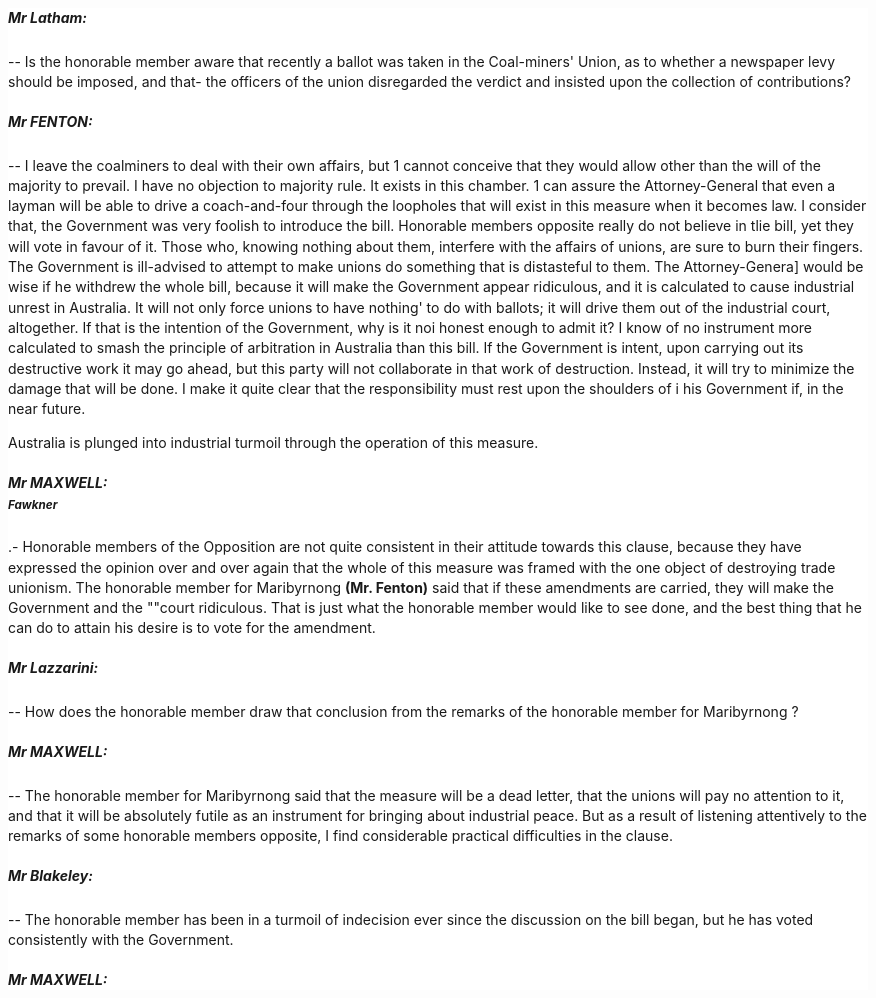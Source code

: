 ##### Mr Latham:

-- Is the honorable member aware that recently a ballot was taken in the Coal-miners' Union, as to whether a newspaper levy should be imposed, and that- the officers of the union disregarded the verdict and insisted upon the collection of contributions? 

##### Mr FENTON:

-- I leave the coalminers to deal with their own affairs, but 1 cannot conceive that they would allow other than the will of the majority to prevail. I have no objection to majority rule. It exists in this chamber. 1 can assure the Attorney-General that even a layman will be able to drive a coach-and-four through the loopholes that will exist in this measure when it becomes law. I consider that, the Government was very foolish to introduce the bill. Honorable members opposite really do not  believe  in tlie bill, yet they will vote in favour of it. Those who, knowing nothing about them, interfere with the affairs of unions, are sure to burn their fingers. The Government is ill-advised to attempt to make unions do something that is distasteful to them. The Attorney-Genera] would be wise if he withdrew the whole bill, because it will make the Government appear ridiculous, and it is calculated to cause industrial unrest in Australia. It will not only force unions to have nothing' to do with ballots; it will drive them out of the industrial court, altogether. If that is the intention of the Government, why is it noi honest enough to admit it? I know of no instrument more calculated to smash the principle of arbitration in Australia than this bill. If the Government is intent, upon carrying out its destructive work it may go ahead, but this party will not collaborate in that work of destruction. Instead, it will try to minimize the damage that will be done. I make it quite clear that the responsibility must rest upon the shoulders of i his Government if, in the near future. 

Australia is plunged into industrial turmoil through the operation of this measure. 

##### Mr MAXWELL:<br><small class="text-muted">Fawkner</small>

.- Honorable members of the Opposition are not quite consistent in their attitude towards this clause, because they have expressed the opinion over and over again that the whole of this measure was framed with the one object of destroying trade unionism. The honorable member for Maribyrnong  **(Mr. Fenton)**  said that if these amendments are carried, they will make the Government and the ""court ridiculous. That is just what the honorable member would like to see done, and the best thing that he can do to attain his desire is to vote for the amendment. 

##### Mr Lazzarini:

-- How does the honorable member draw that conclusion from the remarks of the honorable member for Maribyrnong ? 

##### Mr MAXWELL:

-- The honorable member for Maribyrnong said that the measure will be a dead letter, that the unions will pay no attention to it, and that it will be absolutely futile as an instrument for bringing about industrial peace. But as a result of listening attentively to the remarks of some honorable members opposite, I find considerable practical difficulties in the clause. 

##### Mr Blakeley:

-- The honorable member has been in a turmoil of indecision ever since the discussion on the bill began, but he has voted consistently with the Government. 

##### Mr MAXWELL:

